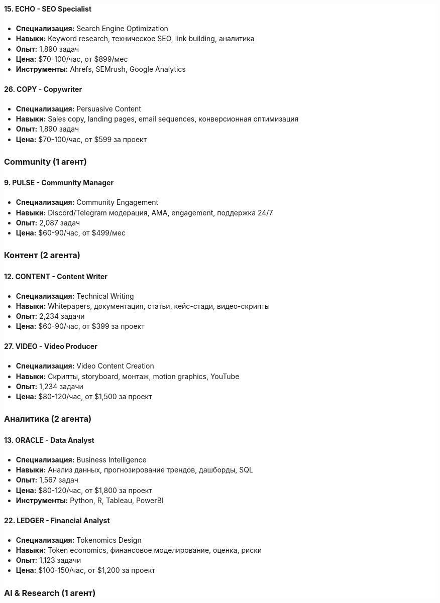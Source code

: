 #### 15. ECHO - SEO Specialist
- **Специализация:** Search Engine Optimization
- **Навыки:** Keyword research, техническое SEO, link building, аналитика
- **Опыт:** 1,890 задач
- **Цена:** $70-100/час, от $899/мес
- **Инструменты:** Ahrefs, SEMrush, Google Analytics

#### 26. COPY - Copywriter
- **Специализация:** Persuasive Content
- **Навыки:** Sales copy, landing pages, email sequences, конверсионная оптимизация
- **Опыт:** 1,890 задач
- **Цена:** $70-100/час, от $599 за проект

### Community (1 агент)

#### 9. PULSE - Community Manager
- **Специализация:** Community Engagement
- **Навыки:** Discord/Telegram модерация, AMA, engagement, поддержка 24/7
- **Опыт:** 2,087 задач
- **Цена:** $60-90/час, от $499/мес

### Контент (2 агента)

#### 12. CONTENT - Content Writer
- **Специализация:** Technical Writing
- **Навыки:** Whitepapers, документация, статьи, кейс-стади, видео-скрипты
- **Опыт:** 2,234 задачи
- **Цена:** $60-90/час, от $399 за проект

#### 27. VIDEO - Video Producer
- **Специализация:** Video Content Creation
- **Навыки:** Скрипты, storyboard, монтаж, motion graphics, YouTube
- **Опыт:** 1,234 задачи
- **Цена:** $80-120/час, от $1,500 за проект

### Аналитика (2 агента)

#### 13. ORACLE - Data Analyst
- **Специализация:** Business Intelligence
- **Навыки:** Анализ данных, прогнозирование трендов, дашборды, SQL
- **Опыт:** 1,567 задач
- **Цена:** $80-120/час, от $1,800 за проект
- **Инструменты:** Python, R, Tableau, PowerBI

#### 22. LEDGER - Financial Analyst
- **Специализация:** Tokenomics Design
- **Навыки:** Token economics, финансовое моделирование, оценка, риски
- **Опыт:** 1,123 задачи
- **Цена:** $100-150/час, от $1,200 за проект

### AI & Research (1 агент)
